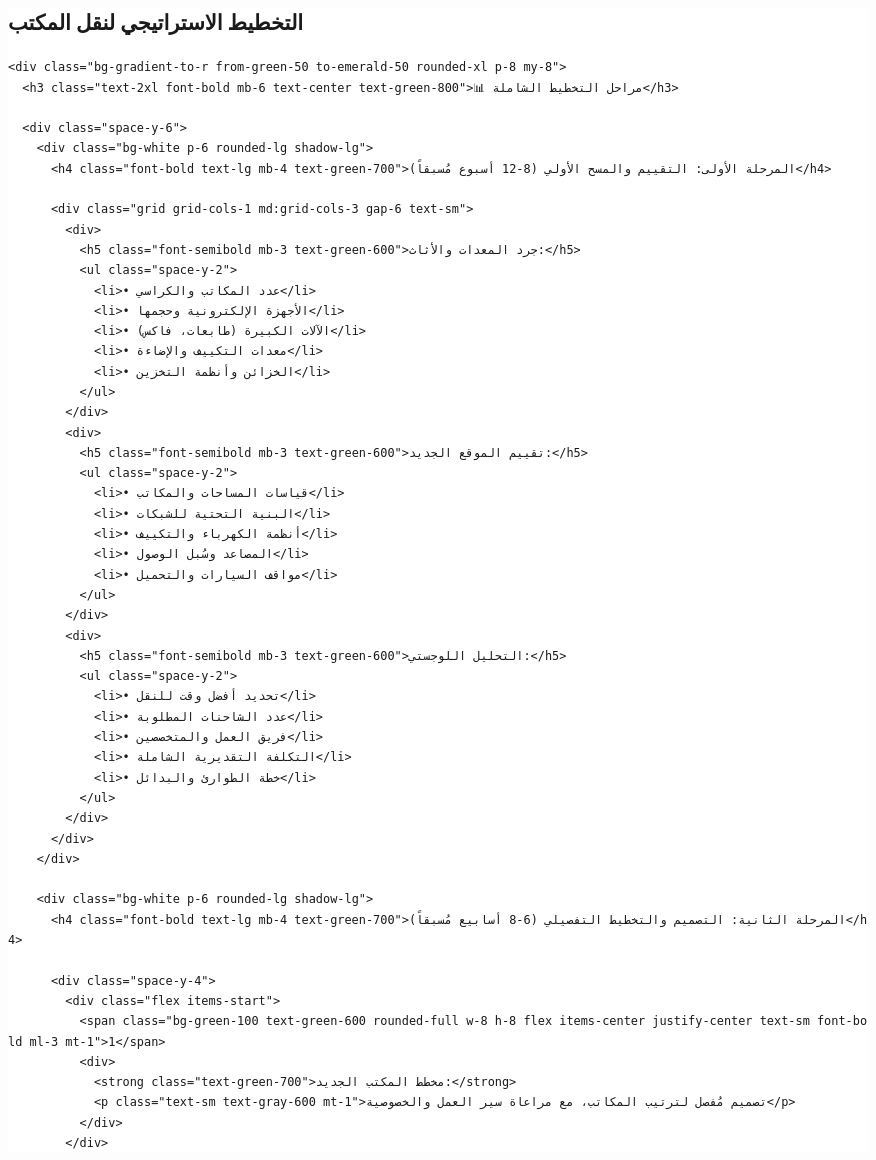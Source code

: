   <section id="planning">
    <h2>التخطيط الاستراتيجي لنقل المكتب</h2>
    
    <div class="bg-gradient-to-r from-green-50 to-emerald-50 rounded-xl p-8 my-8">
      <h3 class="text-2xl font-bold mb-6 text-center text-green-800">📊 مراحل التخطيط الشاملة</h3>
      
      <div class="space-y-6">
        <div class="bg-white p-6 rounded-lg shadow-lg">
          <h4 class="font-bold text-lg mb-4 text-green-700">المرحلة الأولى: التقييم والمسح الأولي (8-12 أسبوع مُسبقاً)</h4>
          
          <div class="grid grid-cols-1 md:grid-cols-3 gap-6 text-sm">
            <div>
              <h5 class="font-semibold mb-3 text-green-600">جرد المعدات والأثاث:</h5>
              <ul class="space-y-2">
                <li>• عدد المكاتب والكراسي</li>
                <li>• الأجهزة الإلكترونية وحجمها</li>
                <li>• الآلات الكبيرة (طابعات، فاكس)</li>
                <li>• معدات التكييف والإضاءة</li>
                <li>• الخزائن وأنظمة التخزين</li>
              </ul>
            </div>
            <div>
              <h5 class="font-semibold mb-3 text-green-600">تقييم الموقع الجديد:</h5>
              <ul class="space-y-2">
                <li>• قياسات المساحات والمكاتب</li>
                <li>• البنية التحتية للشبكات</li>
                <li>• أنظمة الكهرباء والتكييف</li>
                <li>• المصاعد وسُبل الوصول</li>
                <li>• مواقف السيارات والتحميل</li>
              </ul>
            </div>
            <div>
              <h5 class="font-semibold mb-3 text-green-600">التحليل اللوجستي:</h5>
              <ul class="space-y-2">
                <li>• تحديد أفضل وقت للنقل</li>
                <li>• عدد الشاحنات المطلوبة</li>
                <li>• فريق العمل والمتخصصين</li>
                <li>• التكلفة التقديرية الشاملة</li>
                <li>• خطة الطوارئ والبدائل</li>
              </ul>
            </div>
          </div>
        </div>
        
        <div class="bg-white p-6 rounded-lg shadow-lg">
          <h4 class="font-bold text-lg mb-4 text-green-700">المرحلة الثانية: التصميم والتخطيط التفصيلي (6-8 أسابيع مُسبقاً)</h4>
          
          <div class="space-y-4">
            <div class="flex items-start">
              <span class="bg-green-100 text-green-600 rounded-full w-8 h-8 flex items-center justify-center text-sm font-bold ml-3 mt-1">1</span>
              <div>
                <strong class="text-green-700">مخطط المكتب الجديد:</strong>
                <p class="text-sm text-gray-600 mt-1">تصميم مُفصل لترتيب المكاتب، مع مراعاة سير العمل والخصوصية</p>
              </div>
            </div>
            